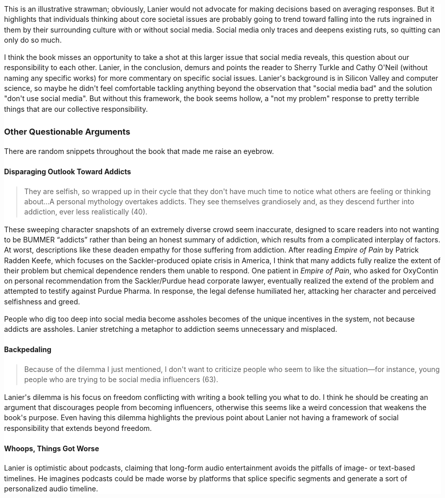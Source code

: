 This is an illustrative strawman; obviously, Lanier would not advocate for making decisions based on averaging responses. But it highlights that individuals thinking about core societal issues are probably going to trend toward falling into the ruts ingrained in them by their surrounding culture with or without social media. Social media only traces and deepens existing ruts, so quitting can only do so much. 

I think the book misses an opportunity to take a shot at this larger issue that social media reveals, this question about our responsibility to each other. Lanier, in the conclusion, demurs and points the reader to Sherry Turkle and Cathy O'Neil (without naming any specific works) for more commentary on specific social issues. Lanier's background is in Silicon Valley and computer science, so maybe he didn't feel comfortable tackling anything beyond the observation that "social media bad" and the solution "don't use social media". But without this framework, the book seems hollow, a "not my problem" response to pretty terrible things that are our collective responsibility. 

### Other Questionable Arguments

There are random snippets throughout the book that made me raise an eyebrow. 

#### Disparaging Outlook Toward Addicts

> They are selfish, so wrapped up in their cycle that they don't have much time to notice what others are feeling or thinking about...A personal mythology overtakes addicts. They see themselves grandiosely and, as they descend further into addiction, ever less realistically (40). 

These sweeping character snapshots of an extremely diverse crowd seem inaccurate, designed to scare readers into not wanting to be BUMMER “addicts” rather than being an honest summary of addiction, which results from a complicated interplay of factors. At worst, descriptions like these deaden empathy for those suffering from addiction. After reading _Empire of Pain_ by Patrick Radden Keefe, which focuses on the Sackler-produced opiate crisis in America, I think that many addicts fully realize the extent of their problem but chemical dependence renders them unable to respond. One patient in _Empire of Pain_, who asked for OxyContin on personal recommendation from the Sackler/Purdue head corporate lawyer, eventually realized the extend of the problem and attempted to testify against Purdue Pharma. In response, the legal defense humiliated her, attacking her character and perceived selfishness and greed.

People who dig too deep into social media become assholes becomes of the unique incentives in the system, not because addicts are assholes. Lanier stretching a metaphor to addiction seems unnecessary and misplaced.

#### Backpedaling

> Because of the dilemma I just mentioned, I don't want to criticize people who seem to like the situation—for instance, young people who are trying to be social media influencers (63).

Lanier's dilemma is his focus on freedom conflicting with writing a book telling you what to do. I think he should be creating an argument that discourages people from becoming influencers, otherwise this seems like a weird concession that weakens the book's purpose. Even having this dilemma highlights the previous point about Lanier not having a framework of social responsibility that extends beyond freedom. 

#### Whoops, Things Got Worse

Lanier is optimistic about podcasts, claiming that long-form audio entertainment avoids the pitfalls of image- or text-based timelines. He imagines podcasts could be made worse by platforms that splice specific segments and generate a sort of personalized audio timeline.
